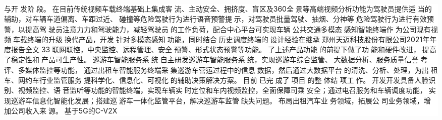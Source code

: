 与开
发阶
段。
在目前传统视频车载终端基础上集成客
流、主动安全、拥挤度、盲区及360全
景等高端视频分析功能为驾驶员提供适
当的辅助，对车辆车道偏离、车距过近、
碰撞等危险驾驶行为进行语音预警提
示，对驾驶员批量驾驶、抽烟、分神等
危险驾驶行为进行有效预警，以提高驾
驶员注意力力和驾驶能力，减轻驾驶员
的工作负荷，配合中心平台可实现车辆
公共交通多模态
感知智能终端作
为公司现有视频
车载终端的升级
换代产品，开发
针对多模态感知
功能，同时结合
历史调度终端的
设计经验在继承
郑州天迈科技股份有限公司2021年年度报告全文
33
联网联控，中央监控、远程管理、安全
预警、形式状态预警等功能。
了上述产品功能
的前提下做了功
能和硬件改进，
提高了稳定性和
产品可生产性。
巡游车智能服务系
统
自主研发巡游车智能服务系
统，实现巡游车综合监管、
大数据分析、服务质量信誉
考评、多媒体监控等功能，
通过出租车智能服务终端采
集巡游车营运过程中的信息
数据，然后通过大数据平台
的清洗、分析、处理，为出
租车、网约车行业监管服务
提科学化、信息化、可视化
的辅助决策解决方案。
目前
已完
成了
项目
的整
体结
项工
作。
开发开发具备人脸识别、视频监控、语
音监听等功能的智能终端，实现车辆实
时定位和车内视频监控，全面保障司乘
安全；通过电召服务和车辆调度功能，
实现巡游车信息化智能化发展；搭建巡
游车一体化监管平台，解决巡游车监管
缺失问题。
布局出租汽车业
务领域，拓展公
司业务领域，增
加公司收入来
源。
基于5G的C-V2X